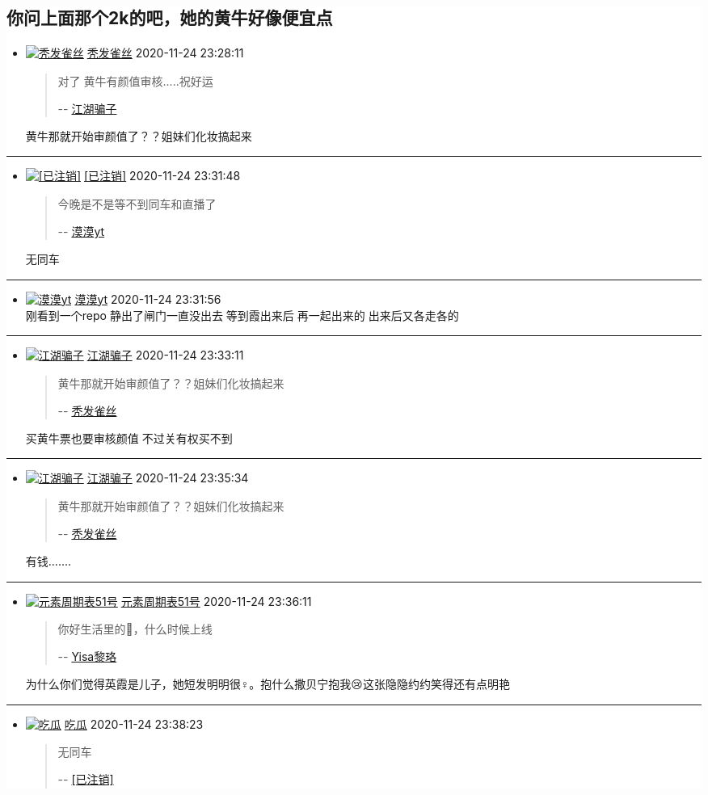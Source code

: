   你问上面那个2k的吧，她的黄牛好像便宜点  
---
* [![秃发雀丝](../../image/icon/u3984012-5.jpg)](https://www.douban.com/people/3984012/)    [秃发雀丝](https://www.douban.com/people/3984012/)    2020-11-24 23:28:11  
  >对了 黄牛有颜值审核.....祝好运  
  >
  >-- [江湖骗子](https://www.douban.com/people/216744860/)  
  
  黄牛那就开始审颜值了？？姐妹们化妆搞起来  
---
* [![[已注销]](../../image/icon/user_normal.jpg)](https://www.douban.com/people/219008874/)    [[已注销]](https://www.douban.com/people/219008874/)    2020-11-24 23:31:48  
  >今晚是不是等不到同车和直播了  
  >
  >-- [漠漠yt](https://www.douban.com/people/223048792/)  
  
  无同车  
---
* [![漠漠yt](../../image/icon/u223048792-1.jpg)](https://www.douban.com/people/223048792/)    [漠漠yt](https://www.douban.com/people/223048792/)    2020-11-24 23:31:56  
  刚看到一个repo 静出了闸门一直没出去 等到霞出来后 再一起出来的 出来后又各走各的  
---
* [![江湖骗子](../../image/icon/u216744860-1.jpg)](https://www.douban.com/people/216744860/)    [江湖骗子](https://www.douban.com/people/216744860/)    2020-11-24 23:33:11  
  >黄牛那就开始审颜值了？？姐妹们化妆搞起来  
  >
  >-- [秃发雀丝](https://www.douban.com/people/3984012/)  
  
  买黄牛票也要审核颜值 不过关有权买不到  
---
* [![江湖骗子](../../image/icon/u216744860-1.jpg)](https://www.douban.com/people/216744860/)    [江湖骗子](https://www.douban.com/people/216744860/)    2020-11-24 23:35:34  
  >黄牛那就开始审颜值了？？姐妹们化妆搞起来  
  >
  >-- [秃发雀丝](https://www.douban.com/people/3984012/)  
  
  有钱.......  
---
* [![元素周期表51号](../../image/icon/u199280408-3.jpg)](https://www.douban.com/people/199280408/)    [元素周期表51号](https://www.douban.com/people/199280408/)    2020-11-24 23:36:11  
  >你好生活里的🐷，什么时候上线  
  >
  >-- [Yisa黎珞](https://www.douban.com/people/217273308/)  
  
  为什么你们觉得英霞是儿子，她短发明明很♀️。抱什么撒贝宁抱我😢这张隐隐约约笑得还有点明艳  
---
* [![吃瓜](../../image/icon/u219893584-2.jpg)](https://www.douban.com/people/219893584/)    [吃瓜](https://www.douban.com/people/219893584/)    2020-11-24 23:38:23  
  >无同车  
  >
  >-- [[已注销]](https://www.douban.com/people/219008874/)  
  